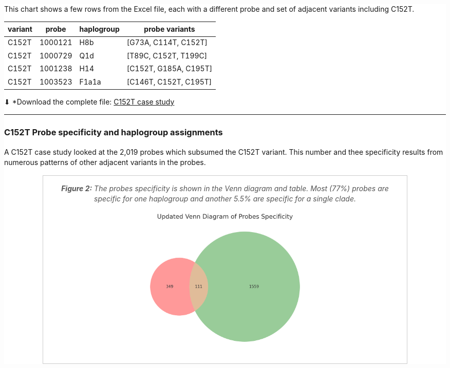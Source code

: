 This chart shows a few rows from the Excel file, each with a different probe and set of adjacent variants including C152T.

| variant | probe | haplogroup | probe variants |
|--------|--------|---------|------------|
| C152T  | 1000121 | H8b   | [G73A, C114T, C152T] |
| C152T  | 1000729 | Q1d   | [T89C, C152T, T199C] |
| C152T  | 1001238 | H14   | [C152T, G185A, C195T] |
| C152T  | 1003523 | F1a1a | [C146T, C152T, C195T] |


⬇ *Download the complete file: <a href="https://github.com/waigitdas/mt_DNA_Knowledge_Graph/blob/main/010_Knowledge_Graph/B_Probes/3_Probe%20specificity/C152T_fused_probe_specificity_for_haplogroups_20250401_085923.xlsx">C152T case study</a>



<hr>


### C152T Probe specificity and haplogroup assignments

A C152T case study looked at the 2,019 probes which subsumed the C152T variant. This number and thee specificity results from numerous patterns of other adjacent variants in the probes.  

<div style="border: 1px solid #ccc; padding: 10px; text-align: center; width: 80%; margin: 10px auto;">
    <p style="margin-top: 5px; font-style: italic; color: #555;"><b>Figure 2:</b> The probes specificity is shown in the Venn diagram and table. Most (77%) probes are specific for one haplogroup and another 5.5% are specific for a single clade.</p>  <img src="https://github.com/waigitdas/mt_DNA_Knowledge_Graph/blob/main/100_images/C152T_probe_specificity.png"  width="50%" height="50%">
  